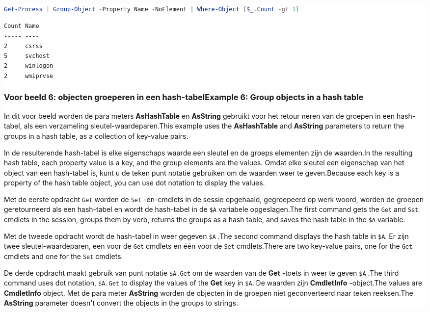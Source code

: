 ```powershell
Get-Process | Group-Object -Property Name -NoElement | Where-Object {$_.Count -gt 1}
```

```Output
Count Name
----- ----
2     csrss
5     svchost
2     winlogon
2     wmiprvse
```

### <span data-ttu-id="7307c-137">Voor beeld 6: objecten groeperen in een hash-tabel</span><span class="sxs-lookup"><span data-stu-id="7307c-137">Example 6: Group objects in a hash table</span></span>

<span data-ttu-id="7307c-138">In dit voor beeld worden de para meters **AsHashTable** en **AsString** gebruikt voor het retour neren van de groepen in een hash-tabel, als een verzameling sleutel-waardeparen.</span><span class="sxs-lookup"><span data-stu-id="7307c-138">This example uses the **AsHashTable** and **AsString** parameters to return the groups in a hash table, as a collection of key-value pairs.</span></span>

<span data-ttu-id="7307c-139">In de resulterende hash-tabel is elke eigenschaps waarde een sleutel en de groeps elementen zijn de waarden.</span><span class="sxs-lookup"><span data-stu-id="7307c-139">In the resulting hash table, each property value is a key, and the group elements are the values.</span></span>
<span data-ttu-id="7307c-140">Omdat elke sleutel een eigenschap van het object van een hash-tabel is, kunt u de teken punt notatie gebruiken om de waarden weer te geven.</span><span class="sxs-lookup"><span data-stu-id="7307c-140">Because each key is a property of the hash table object, you can use dot notation to display the values.</span></span>

<span data-ttu-id="7307c-141">Met de eerste opdracht `Get` worden de `Set` -en-cmdlets in de sessie opgehaald, gegroepeerd op werk woord, worden de groepen geretourneerd als een hash-tabel en wordt de hash-tabel in de `$A` variabele opgeslagen.</span><span class="sxs-lookup"><span data-stu-id="7307c-141">The first command gets the `Get` and `Set` cmdlets in the session, groups them by verb, returns the groups as a hash table, and saves the hash table in the `$A` variable.</span></span>

<span data-ttu-id="7307c-142">Met de tweede opdracht wordt de hash-tabel in weer gegeven `$A` .</span><span class="sxs-lookup"><span data-stu-id="7307c-142">The second command displays the hash table in `$A`.</span></span> <span data-ttu-id="7307c-143">Er zijn twee sleutel-waardeparen, een voor de `Get` cmdlets en één voor de `Set` cmdlets.</span><span class="sxs-lookup"><span data-stu-id="7307c-143">There are two key-value pairs, one for the `Get` cmdlets and one for the `Set` cmdlets.</span></span>

<span data-ttu-id="7307c-144">De derde opdracht maakt gebruik van punt notatie `$A.Get` om de waarden van de **Get** -toets in weer te geven `$A` .</span><span class="sxs-lookup"><span data-stu-id="7307c-144">The third command uses dot notation, `$A.Get` to display the values of the **Get** key in `$A`.</span></span> <span data-ttu-id="7307c-145">De waarden zijn **CmdletInfo** -object.</span><span class="sxs-lookup"><span data-stu-id="7307c-145">The values are **CmdletInfo** object.</span></span> <span data-ttu-id="7307c-146">Met de para meter **AsString** worden de objecten in de groepen niet geconverteerd naar teken reeksen.</span><span class="sxs-lookup"><span data-stu-id="7307c-146">The **AsString** parameter doesn't convert the objects in the groups to strings.</span></span>
